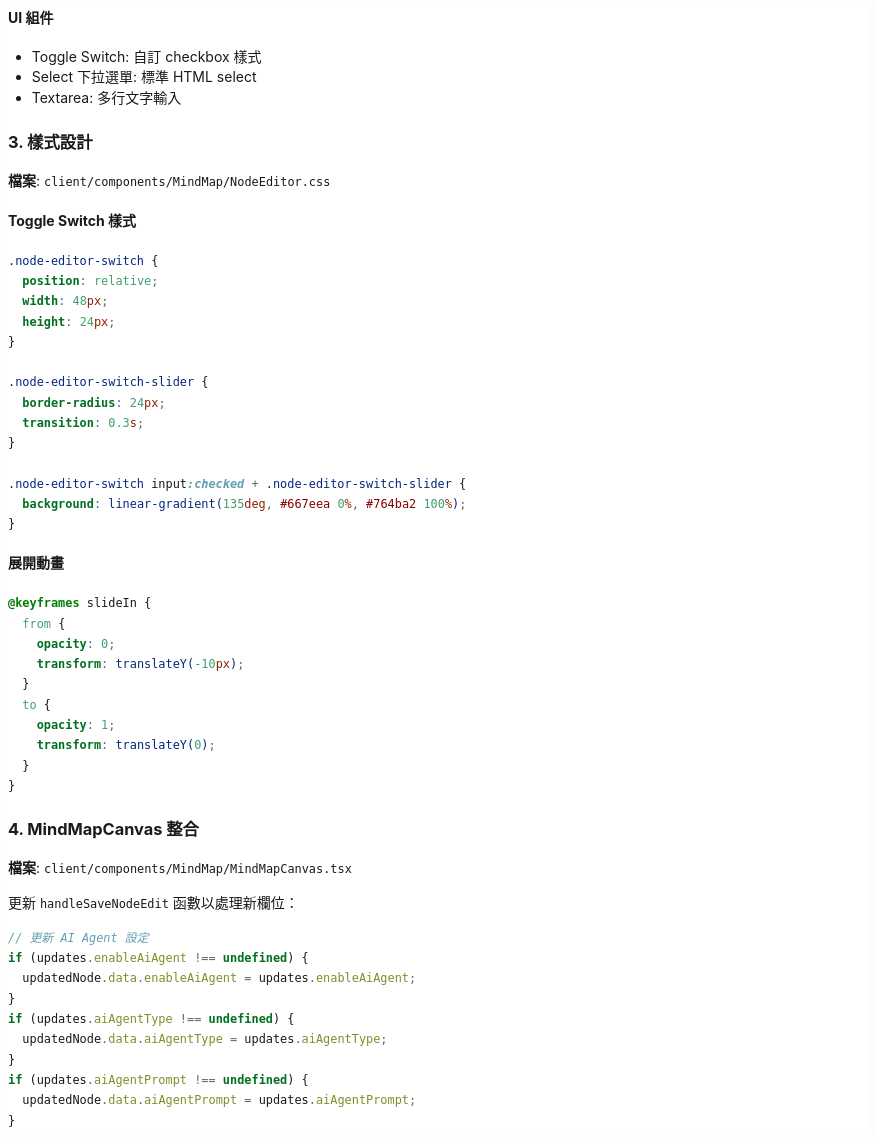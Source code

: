 #### UI 組件
- Toggle Switch: 自訂 checkbox 樣式
- Select 下拉選單: 標準 HTML select
- Textarea: 多行文字輸入

### 3. 樣式設計

**檔案**: `client/components/MindMap/NodeEditor.css`

#### Toggle Switch 樣式
```css
.node-editor-switch {
  position: relative;
  width: 48px;
  height: 24px;
}

.node-editor-switch-slider {
  border-radius: 24px;
  transition: 0.3s;
}

.node-editor-switch input:checked + .node-editor-switch-slider {
  background: linear-gradient(135deg, #667eea 0%, #764ba2 100%);
}
```

#### 展開動畫
```css
@keyframes slideIn {
  from {
    opacity: 0;
    transform: translateY(-10px);
  }
  to {
    opacity: 1;
    transform: translateY(0);
  }
}
```

### 4. MindMapCanvas 整合

**檔案**: `client/components/MindMap/MindMapCanvas.tsx`

更新 `handleSaveNodeEdit` 函數以處理新欄位：

```typescript
// 更新 AI Agent 設定
if (updates.enableAiAgent !== undefined) {
  updatedNode.data.enableAiAgent = updates.enableAiAgent;
}
if (updates.aiAgentType !== undefined) {
  updatedNode.data.aiAgentType = updates.aiAgentType;
}
if (updates.aiAgentPrompt !== undefined) {
  updatedNode.data.aiAgentPrompt = updates.aiAgentPrompt;
}
```
